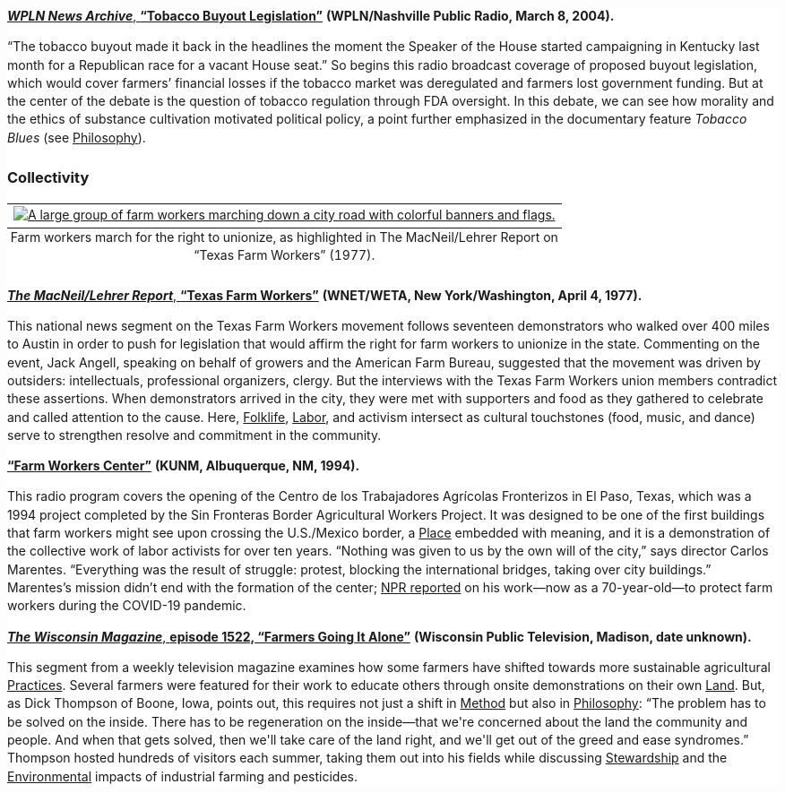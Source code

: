 [***WPLN News Archive***, **“Tobacco Buyout Legislation”**](https://americanarchive.org/catalog/cpb-aacip-7623ccecfc0) **(WPLN/Nashville Public Radio, March 8, 2004).**

“The tobacco buyout made it back in the headlines the moment the Speaker of the House started campaigning in Kentucky last month for a Republican race for a vacant House seat.” So begins this radio broadcast coverage of proposed buyout legislation, which would cover farmers’ financial losses if the tobacco market was deregulated and farmers lost government funding. But at the center of the debate is the question of tobacco regulation through FDA oversight. In this debate, we can see how morality and the ethics of substance cultivation motivated political policy, a point further emphasized in the documentary feature *Tobacco Blues* (see [Philosophy](/exhibits/stories-of-the-land/6-practice#Philosophy)).

<a id="Collectivity"></a>

### Collectivity

<table class="exhibit-image half-image">
<caption align="bottom" class="exhibit-caption">Farm workers march for the right to unionize, as highlighted in The MacNeil/Lehrer Report on “Texas Farm Workers” (1977).</caption>
<tr><td><a href="https://s3.amazonaws.com/americanarchive.org/exhibits/politics_image1_collectivity.jpg" target="_blank"><img src="https://s3.amazonaws.com/americanarchive.org/exhibits/politics_image1_collectivity.jpg" class="big-image" alt="A large group of farm workers marching down a city road with colorful banners and flags."/></a></td></tr>
</table>

[***The MacNeil/Lehrer Report***, **“Texas Farm Workers”**](https://americanarchive.org/catalog/cpb-aacip_507-xk84j0bx6z) **(WNET/WETA, New York/Washington, April 4, 1977).**

This national news segment on the Texas Farm Workers movement follows seventeen demonstrators who walked over 400 miles to Austin in order to push for legislation that would affirm the right for farm workers to unionize in the state. Commenting on the event, Jack Angell, speaking on behalf of growers and the American Farm Bureau, suggested that the movement was driven by outsiders: intellectuals, professional organizers, clergy. But the interviews with the Texas Farm Workers union members contradict these assertions. When demonstrators arrived in the city, they were met with supporters and food as they gathered to celebrate and called attention to the cause. Here, [Folklife](/exhibits/stories-of-the-land/5-culture#Folklife), [Labor](/exhibits/stories-of-the-land/3-work#Labor), and activism intersect as cultural touchstones (food, music, and dance) serve to strengthen resolve and commitment in the community.

[**“Farm Workers Center”**](https://americanarchive.org/catalog/cpb-aacip-207-69z08sth) **(KUNM, Albuquerque, NM, 1994).**

This radio program covers the opening of the Centro de los Trabajadores Agrícolas Fronterizos in El Paso, Texas, which was a 1994 project completed by the Sin Fronteras Border Agricultural Workers Project. It was designed to be one of the first buildings that farm workers might see upon crossing the U.S./Mexico border, a [Place](/exhibits/stories-of-the-land/2-land#Place) embedded with meaning, and it is a demonstration of the collective work of labor activists for over ten years. “Nothing was given to us by the own will of the city,” says director Carlos Marentes. “Everything was the result of struggle: protest, blocking the international bridges, taking over city buildings.” Marentes’s mission didn’t end with the formation of the center; [NPR reported](https://texasnewsroom2021.nextgenradio.org/meet-the-el-paso-man-fighting-for-farmworkers-during-covid-19/) on his work—now as a 70-year-old—to protect farm workers during the COVID-19 pandemic.

[***The Wisconsin Magazine***, **episode 1522, “Farmers Going It Alone”**](https://americanarchive.org/catalog/cpb-aacip_29-73pvmn5t) **(Wisconsin Public Television, Madison, date unknown).**

This segment from a weekly television magazine examines how some farmers have shifted towards more sustainable agricultural [Practices](/exhibits/stories-of-the-land/6-practice). Several farmers were featured for their work to educate others through onsite demonstrations on their own [Land](/exhibits/stories-of-the-land/2-land). But, as Dick Thompson of Boone, Iowa, points out, this requires not just a shift in [Method](/exhibits/stories-of-the-land/6-practice#Method) but also in [Philosophy](/exhibits/stories-of-the-land/6-practice#Philosophy): “The problem has to be solved on the inside. There has to be regeneration on the inside—that we're concerned about the land the community and people. And when that gets solved, then we'll take care of the land right, and we'll get out of the greed and ease syndromes.” Thompson hosted hundreds of visitors each summer, taking them out into his fields while discussing [Stewardship](/exhibits/stories-of-the-land/2-land#Stewardship) and the [Environmental](/exhibits/stories-of-the-land/4-environment) impacts of industrial farming and pesticides. 
